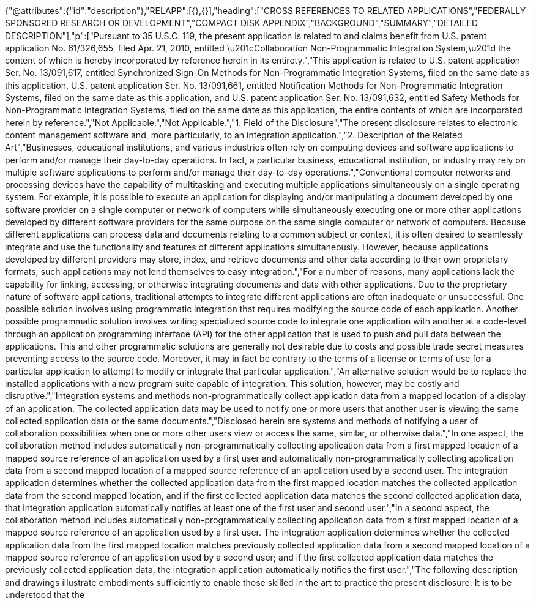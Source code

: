 {"@attributes":{"id":"description"},"RELAPP":[{},{}],"heading":["CROSS REFERENCES TO RELATED APPLICATIONS","FEDERALLY SPONSORED RESEARCH OR DEVELOPMENT","COMPACT DISK APPENDIX","BACKGROUND","SUMMARY","DETAILED DESCRIPTION"],"p":["Pursuant to 35 U.S.C. 119, the present application is related to and claims benefit from U.S. patent application No. 61\/326,655, filed Apr. 21, 2010, entitled \u201cCollaboration Non-Programmatic Integration System,\u201d the content of which is hereby incorporated by reference herein in its entirety.","This application is related to U.S. patent application Ser. No. 13\/091,617, entitled Synchronized Sign-On Methods for Non-Programmatic Integration Systems, filed on the same date as this application, U.S. patent application Ser. No. 13\/091,661, entitled Notification Methods for Non-Programmatic Integration Systems, filed on the same date as this application, and U.S. patent application Ser. No. 13\/091,632, entitled Safety Methods for Non-Programmatic Integration Systems, filed on the same date as this application, the entire contents of which are incorporated herein by reference.","Not Applicable.","Not Applicable.","1. Field of the Disclosure","The present disclosure relates to electronic content management software and, more particularly, to an integration application.","2. Description of the Related Art","Businesses, educational institutions, and various industries often rely on computing devices and software applications to perform and\/or manage their day-to-day operations. In fact, a particular business, educational institution, or industry may rely on multiple software applications to perform and\/or manage their day-to-day operations.","Conventional computer networks and processing devices have the capability of multitasking and executing multiple applications simultaneously on a single operating system. For example, it is possible to execute an application for displaying and\/or manipulating a document developed by one software provider on a single computer or network of computers while simultaneously executing one or more other applications developed by different software providers for the same purpose on the same single computer or network of computers. Because different applications can process data and documents relating to a common subject or context, it is often desired to seamlessly integrate and use the functionality and features of different applications simultaneously. However, because applications developed by different providers may store, index, and retrieve documents and other data according to their own proprietary formats, such applications may not lend themselves to easy integration.","For a number of reasons, many applications lack the capability for linking, accessing, or otherwise integrating documents and data with other applications. Due to the proprietary nature of software applications, traditional attempts to integrate different applications are often inadequate or unsuccessful. One possible solution involves using programmatic integration that requires modifying the source code of each application. Another possible programmatic solution involves writing specialized source code to integrate one application with another at a code-level through an application programming interface (API) for the other application that is used to push and pull data between the applications. This and other programmatic solutions are generally not desirable due to costs and possible trade secret measures preventing access to the source code. Moreover, it may in fact be contrary to the terms of a license or terms of use for a particular application to attempt to modify or integrate that particular application.","An alternative solution would be to replace the installed applications with a new program suite capable of integration. This solution, however, may be costly and disruptive.","Integration systems and methods non-programmatically collect application data from a mapped location of a display of an application. The collected application data may be used to notify one or more users that another user is viewing the same collected application data or the same documents.","Disclosed herein are systems and methods of notifying a user of collaboration possibilities when one or more other users view or access the same, similar, or otherwise data.","In one aspect, the collaboration method includes automatically non-programmatically collecting application data from a first mapped location of a mapped source reference of an application used by a first user and automatically non-programmatically collecting application data from a second mapped location of a mapped source reference of an application used by a second user. The integration application determines whether the collected application data from the first mapped location matches the collected application data from the second mapped location, and if the first collected application data matches the second collected application data, that integration application automatically notifies at least one of the first user and second user.","In a second aspect, the collaboration method includes automatically non-programmatically collecting application data from a first mapped location of a mapped source reference of an application used by a first user. The integration application determines whether the collected application data from the first mapped location matches previously collected application data from a second mapped location of a mapped source reference of an application used by a second user; and if the first collected application data matches the previously collected application data, the integration application automatically notifies the first user.","The following description and drawings illustrate embodiments sufficiently to enable those skilled in the art to practice the present disclosure. It is to be understood that the